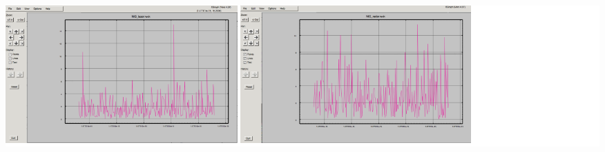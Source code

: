 <img src="Images/NIS_laser.wvk.png" height=200 /> <img src="Images/NIS_radar.wvk.png" height=200 /> 
</p>
